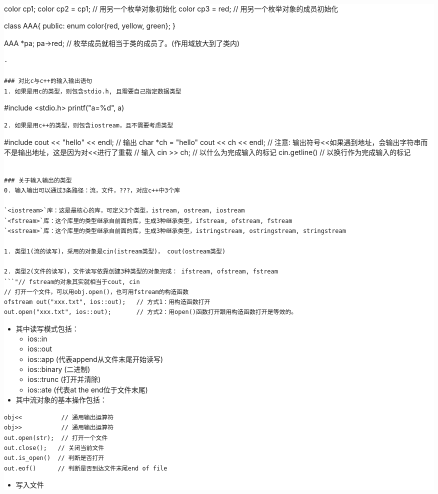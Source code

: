 color cp1;
color cp2 = cp1;    // 用另一个枚举对象初始化
color cp3 = red;    // 用另一个枚举对象的成员初始化

class AAA{
public:
    enum color{red, yellow, green};
}

AAA *pa;
pa->red;  // 枚举成员就相当于类的成员了。(作用域放大到了类内)
```
-

### 对比c与c++的输入输出语句
1. 如果是用c的类型，则包含stdio.h, 且需要自己指定数据类型
```
#include <stdio.h>
printf("a=%d", a)
```
2. 如果是用c++的类型，则包含iostream，且不需要考虑类型
```
#include <iostream>
cout << "hello" << endl;
// 输出
char *ch = "hello"
cout << ch << endl;    // 注意: 输出符号<<如果遇到地址，会输出字符串而不是输出地址，这是因为对<<进行了重载
// 输入
cin >> ch;    // 以什么为完成输入的标记
cin.getline()  // 以换行作为完成输入的标记
```

### 关于输入输出的类型
0. 输入输出可以通过3条路径：流，文件，???，对应c++中3个库

`<iostream>`库：这是最核心的库，可定义3个类型，istream, ostream, iostream
`<fstream>`库：这个库里的类型继承自前面的库，生成3种继承类型，ifstream, ofstream, fstream
`<sstream>`库：这个库里的类型继承自前面的库，生成3种继承类型，istringstream, ostringstream, stringstream

1. 类型1(流的读写)，采用的对象是cin(istream类型)， cout(ostream类型)

2. 类型2(文件的读写)，文件读写依靠创建3种类型的对象完成： ifstream, ofstream, fstream
```"// fstream的对象其实就相当于cout, cin
// 打开一个文件，可以用obj.open()，也可用fstream的构造函数
ofstream out("xxx.txt", ios::out);   // 方式1：用构造函数打开
out.open("xxx.txt", ios::out);       // 方式2：用open()函数打开跟用构造函数打开是等效的。
```
- 其中读写模式包括：
    - ios::in
    - ios::out
    - ios::app (代表append从文件末尾开始读写)
    - ios::binary (二进制)
    - ios::trunc (打开并清除)
    - ios::ate (代表at the end位于文件末尾)
- 其中流对象的基本操作包括：
```
obj<<           // 通用输出运算符
obj>>           // 通用输出运算符
out.open(str);  // 打开一个文件
out.close();   // 关闭当前文件
out.is_open()  // 判断是否打开
out.eof()      // 判断是否到达文件末尾end of file
```
- 写入文件
```
```